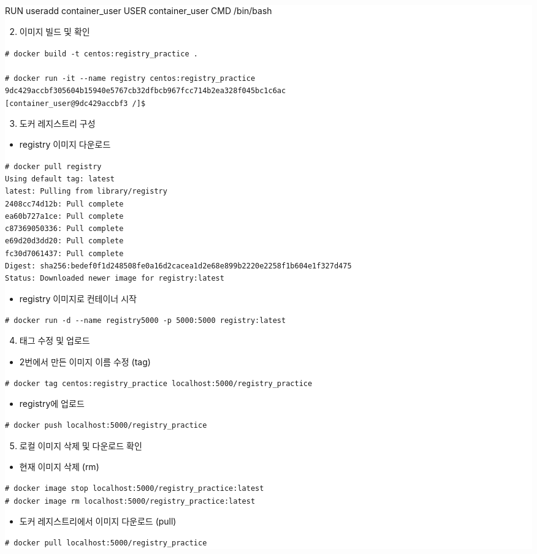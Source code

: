 RUN     useradd container_user
USER    container_user
CMD     /bin/bash
```
```

2. 이미지 빌드 및 확인
```
# docker build -t centos:registry_practice .

# docker run -it --name registry centos:registry_practice
9dc429accbf305604b15940e5767cb32dfbcb967fcc714b2ea328f045bc1c6ac
[container_user@9dc429accbf3 /]$
```

3. 도커 레지스트리 구성
- registry 이미지 다운로드
```
# docker pull registry
Using default tag: latest
latest: Pulling from library/registry
2408cc74d12b: Pull complete
ea60b727a1ce: Pull complete
c87369050336: Pull complete
e69d20d3dd20: Pull complete
fc30d7061437: Pull complete
Digest: sha256:bedef0f1d248508fe0a16d2cacea1d2e68e899b2220e2258f1b604e1f327d475
Status: Downloaded newer image for registry:latest
````

- registry 이미지로 컨테이너 시작
```
# docker run -d --name registry5000 -p 5000:5000 registry:latest
```

4. 태그 수정 및 업로드
- 2번에서 만든 이미지 이름 수정 (tag)
```
# docker tag centos:registry_practice localhost:5000/registry_practice
```

- registry에 업로드 
```
# docker push localhost:5000/registry_practice
```

5. 로컬 이미지 삭제 및 다운로드 확인
- 현재 이미지 삭제 (rm)
```
# docker image stop localhost:5000/registry_practice:latest
# docker image rm localhost:5000/registry_practice:latest
```

- 도커 레지스트리에서 이미지 다운로드 (pull)
```
# docker pull localhost:5000/registry_practice
```
